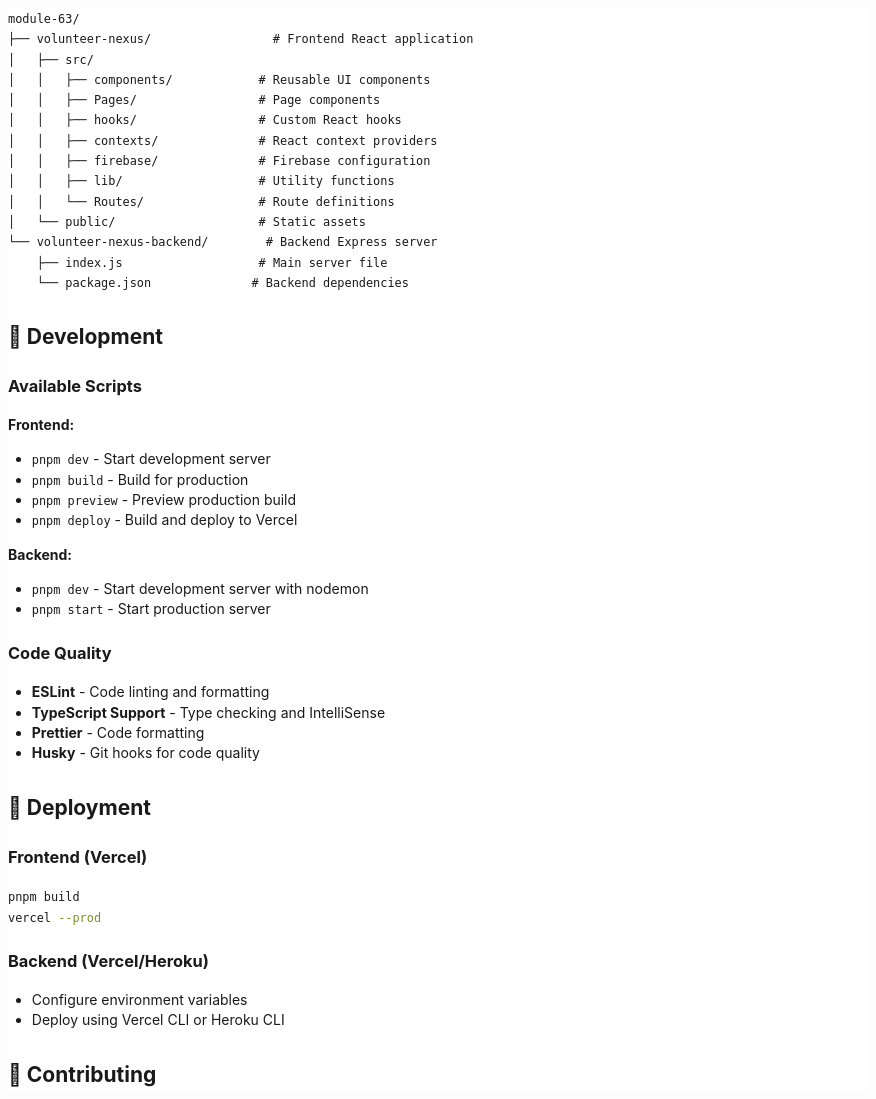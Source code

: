 ```
module-63/
├── volunteer-nexus/                 # Frontend React application
│   ├── src/
│   │   ├── components/            # Reusable UI components
│   │   ├── Pages/                 # Page components
│   │   ├── hooks/                 # Custom React hooks
│   │   ├── contexts/              # React context providers
│   │   ├── firebase/              # Firebase configuration
│   │   ├── lib/                   # Utility functions
│   │   └── Routes/                # Route definitions
│   └── public/                    # Static assets
└── volunteer-nexus-backend/        # Backend Express server
    ├── index.js                   # Main server file
    └── package.json              # Backend dependencies
```

## 🔧 Development

### Available Scripts

**Frontend:**
- `pnpm dev` - Start development server
- `pnpm build` - Build for production
- `pnpm preview` - Preview production build
- `pnpm deploy` - Build and deploy to Vercel

**Backend:**
- `pnpm dev` - Start development server with nodemon
- `pnpm start` - Start production server

### Code Quality
- **ESLint** - Code linting and formatting
- **TypeScript Support** - Type checking and IntelliSense
- **Prettier** - Code formatting
- **Husky** - Git hooks for code quality

## 🚀 Deployment

### Frontend (Vercel)
```bash
pnpm build
vercel --prod
```

### Backend (Vercel/Heroku)
- Configure environment variables
- Deploy using Vercel CLI or Heroku CLI

## 🤝 Contributing
